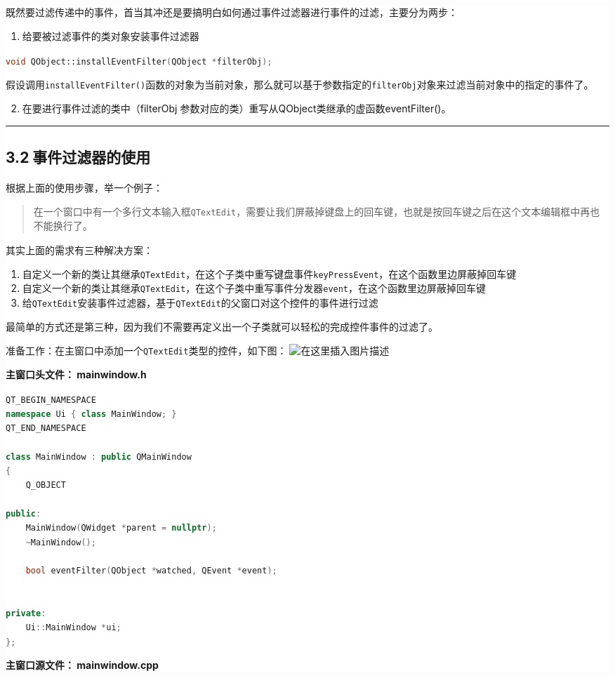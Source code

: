 既然要过滤传递中的事件，首当其冲还是要搞明白如何通过事件过滤器进行事件的过滤，主要分为两步：

1. 给要被过滤事件的类对象安装事件过滤器


```cpp
void QObject::installEventFilter(QObject *filterObj);
```

假设调用`installEventFilter()`函数的对象为当前对象，那么就可以基于参数指定的`filterObj`对象来过滤当前对象中的指定的事件了。

2. 在要进行事件过滤的类中（filterObj 参数对应的类）重写从QObject类继承的虚函数eventFilter()。

---
## 3.2 事件过滤器的使用
根据上面的使用步骤，举一个例子：

> 在一个窗口中有一个多行文本输入框`QTextEdit`，需要让我们屏蔽掉键盘上的回车键，也就是按回车键之后在这个文本编辑框中再也不能换行了。

其实上面的需求有三种解决方案：

1. 自定义一个新的类让其继承`QTextEdit`，在这个子类中重写键盘事件`keyPressEvent`，在这个函数里边屏蔽掉回车键
2. 自定义一个新的类让其继承`QTextEdit`，在这个子类中重写事件分发器`event`，在这个函数里边屏蔽掉回车键
3. 给`QTextEdit`安装事件过滤器，基于`QTextEdit`的父窗口对这个控件的事件进行过滤

最简单的方式还是第三种，因为我们不需要再定义出一个子类就可以轻松的完成控件事件的过滤了。

准备工作：在主窗口中添加一个`QTextEdit`类型的控件，如下图：
![在这里插入图片描述](/img/a.23.png)


**主窗口头文件： mainwindow.h**


```cpp
QT_BEGIN_NAMESPACE
namespace Ui { class MainWindow; }
QT_END_NAMESPACE

class MainWindow : public QMainWindow
{
    Q_OBJECT

public:
    MainWindow(QWidget *parent = nullptr);
    ~MainWindow();

    bool eventFilter(QObject *watched, QEvent *event);


private:
    Ui::MainWindow *ui;
};
```

**主窗口源文件： mainwindow.cpp**

